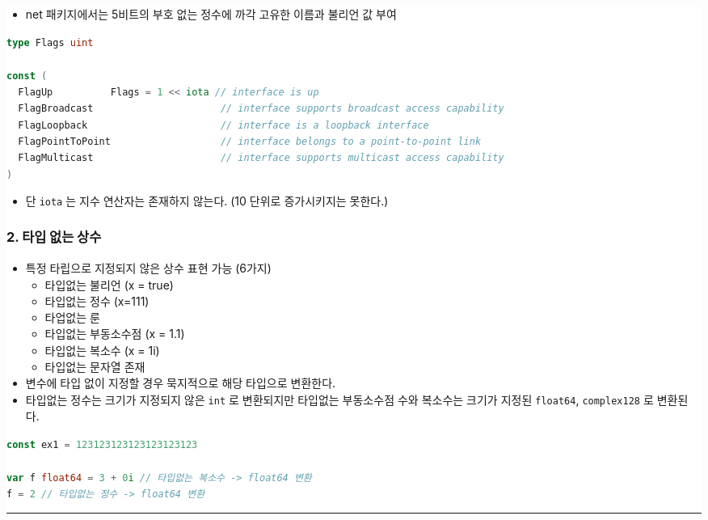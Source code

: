   - net 패키지에서는 5비트의 부호 없는 정수에 까각 고유한 이름과 불리언 값 부여

  ```go
  type Flags uint

  const (
    FlagUp          Flags = 1 << iota // interface is up
    FlagBroadcast                      // interface supports broadcast access capability
    FlagLoopback                       // interface is a loopback interface
    FlagPointToPoint                   // interface belongs to a point-to-point link
    FlagMulticast                      // interface supports multicast access capability
  )
  ```

  - 단 `iota` 는 지수 연산자는 존재하지 않는다. (10 단위로 증가시키지는 못한다.)

  ### 2. 타입 없는 상수
  - 특정 타립으로 지정되지 않은 상수 표현 가능 (6가지)
    - 타입없는 불리언 (x = true)
    - 타입없는 정수 (x=111)
    - 타업없는 룬
    - 타입없는 부동소수점 (x = 1.1)
    - 타입없는 복소수 (x = 1i)
    - 타입없는 문자열 존재
  - 변수에 타입 없이 지정할 경우 묵지적으로 해당 타입으로 변환한다.
  - 타입없는 정수는 크기가 지정되지 않은 `int` 로 변환되지만 타입없는 부동소수점 수와 복소수는 크기가 지정된 `float64`, `complex128` 로 변환된다.

  ```go
  const ex1 = 123123123123123123123

  var f float64 = 3 + 0i // 타입없는 복소수 -> float64 변환
  f = 2 // 타입없는 정수 -> float64 변환
  ```

---